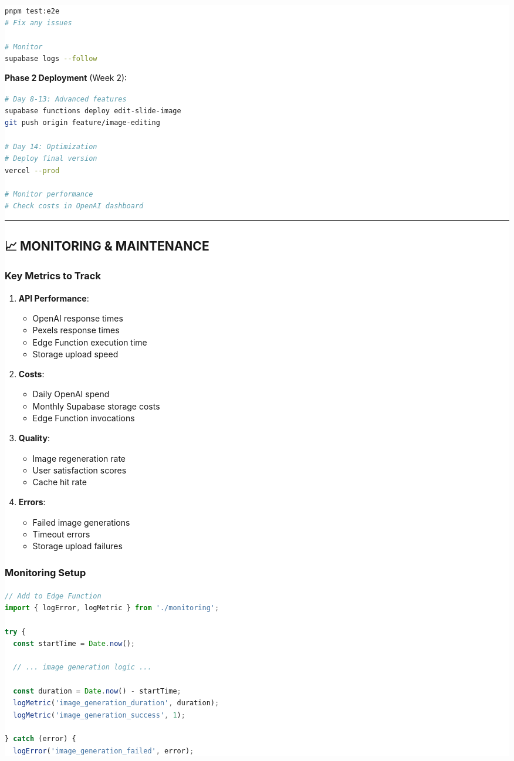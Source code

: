 ```bash
pnpm test:e2e
# Fix any issues

# Monitor
supabase logs --follow
```

**Phase 2 Deployment** (Week 2):

```bash
# Day 8-13: Advanced features
supabase functions deploy edit-slide-image
git push origin feature/image-editing

# Day 14: Optimization
# Deploy final version
vercel --prod

# Monitor performance
# Check costs in OpenAI dashboard
```

---

## 📈 MONITORING & MAINTENANCE

### Key Metrics to Track

1. **API Performance**:
   - OpenAI response times
   - Pexels response times
   - Edge Function execution time
   - Storage upload speed

2. **Costs**:
   - Daily OpenAI spend
   - Monthly Supabase storage costs
   - Edge Function invocations

3. **Quality**:
   - Image regeneration rate
   - User satisfaction scores
   - Cache hit rate

4. **Errors**:
   - Failed image generations
   - Timeout errors
   - Storage upload failures

### Monitoring Setup

```typescript
// Add to Edge Function
import { logError, logMetric } from './monitoring';

try {
  const startTime = Date.now();

  // ... image generation logic ...

  const duration = Date.now() - startTime;
  logMetric('image_generation_duration', duration);
  logMetric('image_generation_success', 1);

} catch (error) {
  logError('image_generation_failed', error);
```